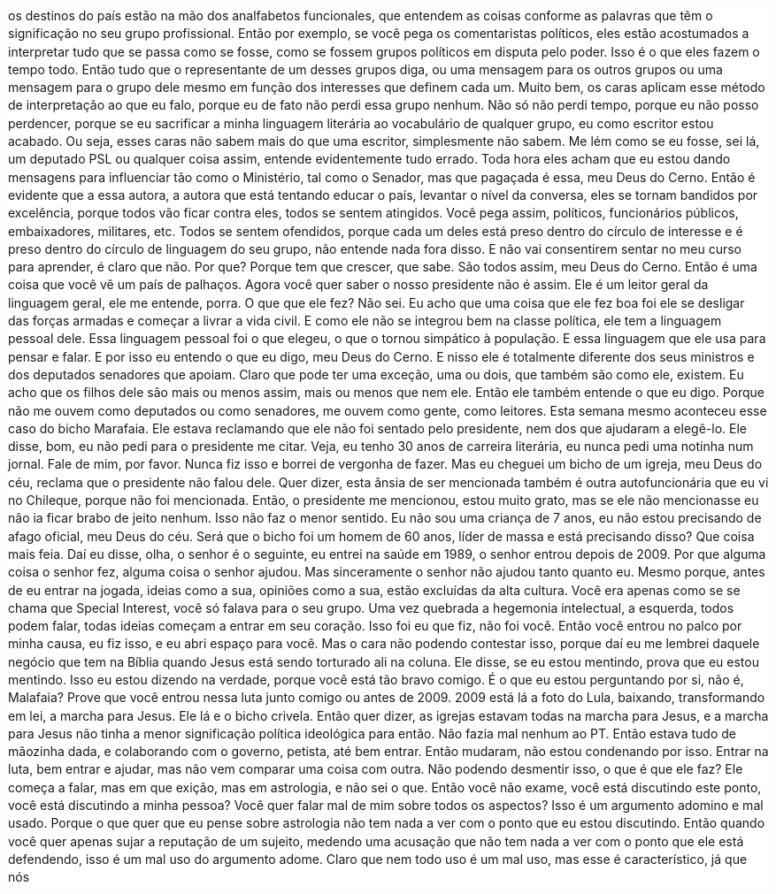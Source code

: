 os destinos do país estão na mão dos analfabetos funcionales, que entendem as coisas conforme as palavras que têm o significação no seu grupo profissional. Então por exemplo, se você pega os comentaristas políticos, eles estão acostumados a interpretar tudo que se passa como se fosse, como se fossem grupos políticos em disputa pelo poder. Isso é o que eles fazem o tempo todo. Então tudo que o representante de um desses grupos diga, ou uma mensagem para os outros grupos ou uma mensagem para o grupo dele mesmo em função dos interesses que definem cada um. Muito bem, os caras aplicam esse método de interpretação ao que eu falo, porque eu de fato não perdi essa grupo nenhum. Não só não perdi tempo, porque eu não posso perdencer, porque se eu sacrificar a minha linguagem literária ao vocabulário de qualquer grupo, eu como escritor estou acabado. Ou seja, esses caras não sabem mais do que uma escritor, simplesmente não sabem. Me lém como se eu fosse, sei lá, um deputado PSL ou qualquer coisa assim, entende evidentemente tudo errado. Toda hora eles acham que eu estou dando mensagens para influenciar tão como o Ministério, tal como o Senador, mas que pagaçada é essa, meu Deus do Cerno. Então é evidente que a essa autora, a autora que está tentando educar o país, levantar o nível da conversa, eles se tornam bandidos por excelência, porque todos vão ficar contra eles, todos se sentem atingidos. Você pega assim, políticos, funcionários públicos, embaixadores, militares, etc. Todos se sentem ofendidos, porque cada um deles está preso dentro do círculo de interesse e é preso dentro do círculo de linguagem do seu grupo, não entende nada fora disso. E não vai consentirem sentar no meu curso para aprender, é claro que não. Por que? Porque tem que crescer, que sabe. São todos assim, meu Deus do Cerno. Então é uma coisa que você vê um país de palhaços. Agora você quer saber o nosso presidente não é assim. Ele é um leitor geral da linguagem geral, ele me entende, porra. O que que ele fez? Não sei. Eu acho que uma coisa que ele fez boa foi ele se desligar das forças armadas e começar a livrar a vida civil. E como ele não se integrou bem na classe política, ele tem a linguagem pessoal dele. Essa linguagem pessoal foi o que elegeu, o que o tornou simpático à população. E essa linguagem que ele usa para pensar e falar. E por isso eu entendo o que eu digo, meu Deus do Cerno. E nisso ele é totalmente diferente dos seus ministros e dos deputados senadores que apoiam. Claro que pode ter uma exceção, uma ou dois, que também são como ele, existem. Eu acho que os filhos dele são mais ou menos assim, mais ou menos que nem ele. Então ele também entende o que eu digo. Porque não me ouvem como deputados ou como senadores, me ouvem como gente, como leitores. Esta semana mesmo aconteceu esse caso do bicho Marafaia. Ele estava reclamando que ele não foi sentado pelo presidente, nem dos que ajudaram a elegê-lo. Ele disse, bom, eu não pedi para o presidente me citar. Veja, eu tenho 30 anos de carreira literária, eu nunca pedi uma notinha num jornal. Fale de mim, por favor. Nunca fiz isso e borrei de vergonha de fazer. Mas eu cheguei um bicho de um igreja, meu Deus do céu, reclama que o presidente não falou dele. Quer dizer, esta ânsia de ser mencionada também é outra autofuncionária que eu vi no Chileque, porque não foi mencionada. Então, o presidente me mencionou, estou muito grato, mas se ele não mencionasse eu não ia ficar brabo de jeito nenhum. Isso não faz o menor sentido. Eu não sou uma criança de 7 anos, eu não estou precisando de afago oficial, meu Deus do céu. Será que o bicho foi um homem de 60 anos, líder de massa e está precisando disso? Que coisa mais feia. Daí eu disse, olha, o senhor é o seguinte, eu entrei na saúde em 1989, o senhor entrou depois de 2009. Por que alguma coisa o senhor fez, alguma coisa o senhor ajudou. Mas sinceramente o senhor não ajudou tanto quanto eu. Mesmo porque, antes de eu entrar na jogada, ideias como a sua, opiniões como a sua, estão excluídas da alta cultura. Você era apenas como se se chama que Special Interest, você só falava para o seu grupo. Uma vez quebrada a hegemonia intelectual, a esquerda, todos podem falar, todas ideias começam a entrar em seu coração. Isso foi eu que fiz, não foi você. Então você entrou no palco por minha causa, eu fiz isso, e eu abri espaço para você. Mas o cara não podendo contestar isso, porque daí eu me lembrei daquele negócio que tem na Bíblia quando Jesus está sendo torturado ali na coluna. Ele disse, se eu estou mentindo, prova que eu estou mentindo. Isso eu estou dizendo na verdade, porque você está tão bravo comigo. É o que eu estou perguntando por si, não é, Malafaia? Prove que você entrou nessa luta junto comigo ou antes de 2009. 2009 está lá a foto do Lula, baixando, transformando em lei, a marcha para Jesus. Ele lá e o bicho crivela. Então quer dizer, as igrejas estavam todas na marcha para Jesus, e a marcha para Jesus não tinha a menor significação política ideológica para então. Não fazia mal nenhum ao PT. Então estava tudo de mãozinha dada, e colaborando com o governo, petista, até bem entrar. Então mudaram, não estou condenando por isso. Entrar na luta, bem entrar e ajudar, mas não vem comparar uma coisa com outra. Não podendo desmentir isso, o que é que ele faz? Ele começa a falar, mas em que exição, mas em astrologia, e não sei o que. Então você não exame, você está discutindo este ponto, você está discutindo a minha pessoa? Você quer falar mal de mim sobre todos os aspectos? Isso é um argumento adomino e mal usado. Porque o que quer que eu pense sobre astrologia não tem nada a ver com o ponto que eu estou discutindo. Então quando você quer apenas sujar a reputação de um sujeito, medendo uma acusação que não tem nada a ver com o ponto que ele está defendendo, isso é um mal uso do argumento adome. Claro que nem todo uso é um mal uso, mas esse é característico, já que nós